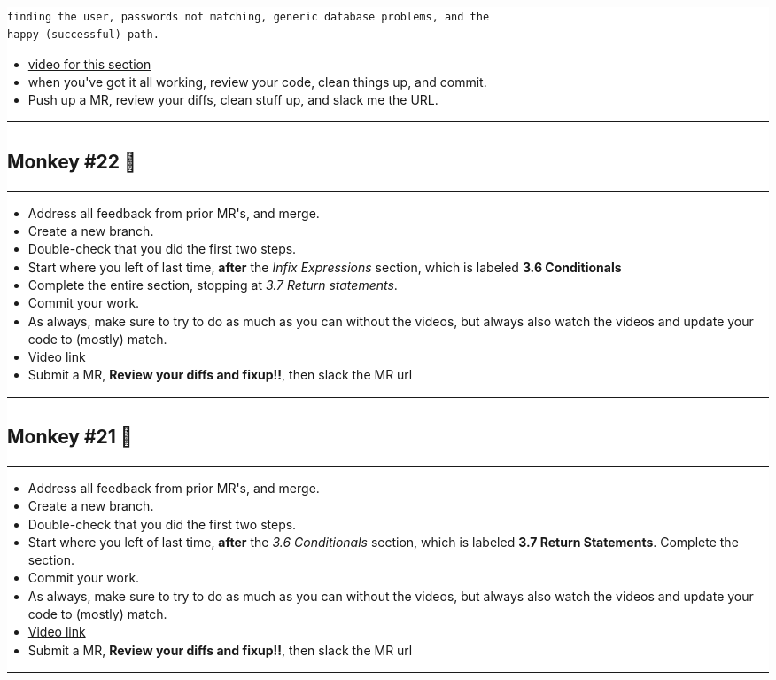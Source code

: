     finding the user, passwords not matching, generic database problems, and the
    happy (successful) path.
  - [video for this section](https://flp-assets.nyc3.digitaloceanspaces.com/storage/htc-videos/flashcards/11--login-signup-pt3.mp4)
- when you've got it all working, review your code, clean things up, and commit.
- Push up a MR, review your diffs, clean stuff up, and slack me the URL.

---

## Monkey #22 🐒

---

- Address all feedback from prior MR's, and merge.
- Create a new branch.
- Double-check that you did the first two steps.
- Start where you left of last time, **after** the _Infix Expressions_ section,
  which is labeled **3.6 Conditionals**
- Complete the entire section, stopping at _3.7 Return statements_.
- Commit your work.
- As always, make sure to try to do as much as you can without the videos, but
  always also watch the videos and update your code to (mostly) match.
- [Video link](https://flp-assets.nyc3.digitaloceanspaces.com/storage/htc-videos/monkey/32--3.6-eval-conditionals.mp4)
- Submit a MR, **Review your diffs and fixup!!**, then slack the MR url

---

## Monkey #21 🐒

---

- Address all feedback from prior MR's, and merge.
- Create a new branch.
- Double-check that you did the first two steps.
- Start where you left of last time, **after** the _3.6 Conditionals_ section,
  which is labeled **3.7 Return Statements**. Complete the section.
- Commit your work.
- As always, make sure to try to do as much as you can without the videos, but
  always also watch the videos and update your code to (mostly) match.
- [Video link](https://flp-assets.nyc3.digitaloceanspaces.com/storage/htc-videos/monkey/33--3.7-eval-return-statements.mp4)
- Submit a MR, **Review your diffs and fixup!!**, then slack the MR url

---
